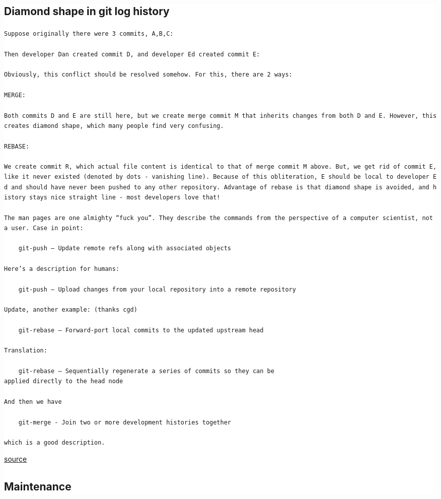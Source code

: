 ## Diamond shape in git log history

```
Suppose originally there were 3 commits, A,B,C:

Then developer Dan created commit D, and developer Ed created commit E:

Obviously, this conflict should be resolved somehow. For this, there are 2 ways:

MERGE:

Both commits D and E are still here, but we create merge commit M that inherits changes from both D and E. However, this creates diamond shape, which many people find very confusing.

REBASE:

We create commit R, which actual file content is identical to that of merge commit M above. But, we get rid of commit E, like it never existed (denoted by dots - vanishing line). Because of this obliteration, E should be local to developer Ed and should have never been pushed to any other repository. Advantage of rebase is that diamond shape is avoided, and history stays nice straight line - most developers love that!

The man pages are one almighty “fuck you”. They describe the commands from the perspective of a computer scientist, not a user. Case in point:

    git-push – Update remote refs along with associated objects

Here’s a description for humans:

    git-push – Upload changes from your local repository into a remote repository

Update, another example: (thanks cgd)

    git-rebase – Forward-port local commits to the updated upstream head

Translation:

    git-rebase – Sequentially regenerate a series of commits so they can be 
applied directly to the head node

And then we have

    git-merge - Join two or more development histories together

which is a good description.
```

[source](http://stackoverflow.com/questions/16666089/whats-the-difference-between-git-merge-and-git-rebase/16666418#16666418)

## Maintenance
